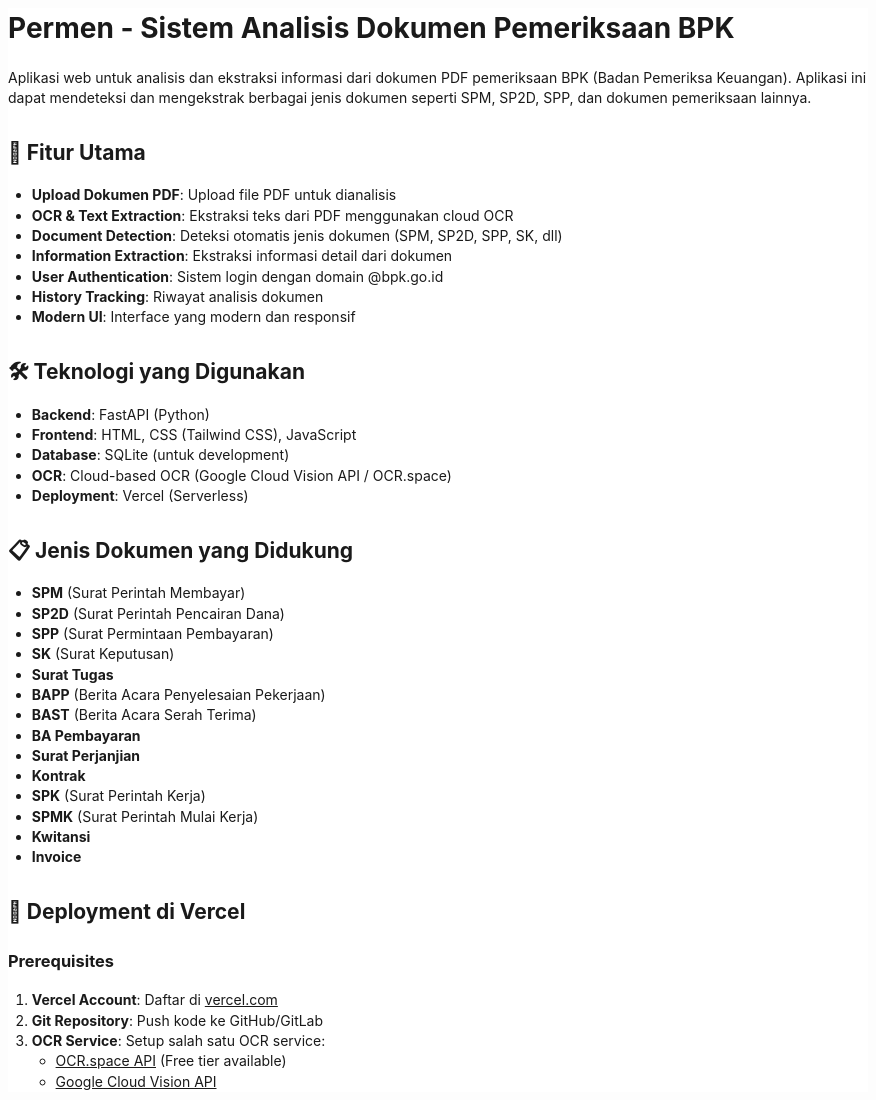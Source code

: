 # Permen - Sistem Analisis Dokumen Pemeriksaan BPK

Aplikasi web untuk analisis dan ekstraksi informasi dari dokumen PDF pemeriksaan BPK (Badan Pemeriksa Keuangan). Aplikasi ini dapat mendeteksi dan mengekstrak berbagai jenis dokumen seperti SPM, SP2D, SPP, dan dokumen pemeriksaan lainnya.

## 🚀 Fitur Utama

- **Upload Dokumen PDF**: Upload file PDF untuk dianalisis
- **OCR & Text Extraction**: Ekstraksi teks dari PDF menggunakan cloud OCR
- **Document Detection**: Deteksi otomatis jenis dokumen (SPM, SP2D, SPP, SK, dll)
- **Information Extraction**: Ekstraksi informasi detail dari dokumen
- **User Authentication**: Sistem login dengan domain @bpk.go.id
- **History Tracking**: Riwayat analisis dokumen
- **Modern UI**: Interface yang modern dan responsif

## 🛠️ Teknologi yang Digunakan

- **Backend**: FastAPI (Python)
- **Frontend**: HTML, CSS (Tailwind CSS), JavaScript
- **Database**: SQLite (untuk development)
- **OCR**: Cloud-based OCR (Google Cloud Vision API / OCR.space)
- **Deployment**: Vercel (Serverless)

## 📋 Jenis Dokumen yang Didukung

- **SPM** (Surat Perintah Membayar)
- **SP2D** (Surat Perintah Pencairan Dana)
- **SPP** (Surat Permintaan Pembayaran)
- **SK** (Surat Keputusan)
- **Surat Tugas**
- **BAPP** (Berita Acara Penyelesaian Pekerjaan)
- **BAST** (Berita Acara Serah Terima)
- **BA Pembayaran**
- **Surat Perjanjian**
- **Kontrak**
- **SPK** (Surat Perintah Kerja)
- **SPMK** (Surat Perintah Mulai Kerja)
- **Kwitansi**
- **Invoice**

## 🚀 Deployment di Vercel

### Prerequisites

1. **Vercel Account**: Daftar di [vercel.com](https://vercel.com)
2. **Git Repository**: Push kode ke GitHub/GitLab
3. **OCR Service**: Setup salah satu OCR service:
   - [OCR.space API](https://ocr.space/ocrapi) (Free tier available)
   - [Google Cloud Vision API](https://cloud.google.com/vision)
